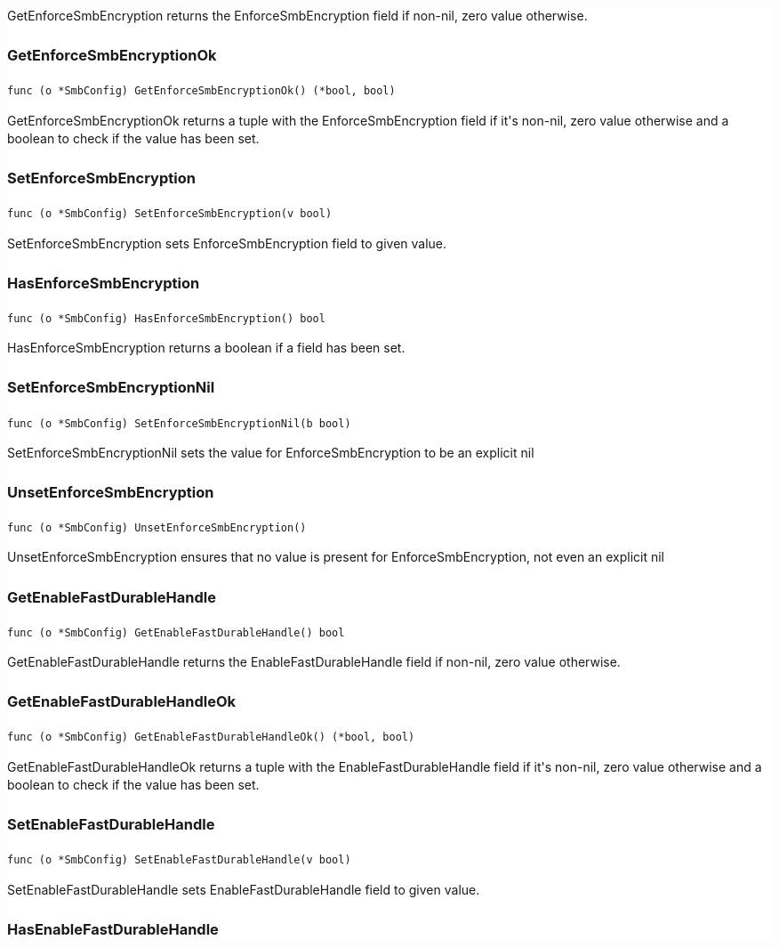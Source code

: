 GetEnforceSmbEncryption returns the EnforceSmbEncryption field if non-nil, zero value otherwise.

### GetEnforceSmbEncryptionOk

`func (o *SmbConfig) GetEnforceSmbEncryptionOk() (*bool, bool)`

GetEnforceSmbEncryptionOk returns a tuple with the EnforceSmbEncryption field if it's non-nil, zero value otherwise
and a boolean to check if the value has been set.

### SetEnforceSmbEncryption

`func (o *SmbConfig) SetEnforceSmbEncryption(v bool)`

SetEnforceSmbEncryption sets EnforceSmbEncryption field to given value.

### HasEnforceSmbEncryption

`func (o *SmbConfig) HasEnforceSmbEncryption() bool`

HasEnforceSmbEncryption returns a boolean if a field has been set.

### SetEnforceSmbEncryptionNil

`func (o *SmbConfig) SetEnforceSmbEncryptionNil(b bool)`

 SetEnforceSmbEncryptionNil sets the value for EnforceSmbEncryption to be an explicit nil

### UnsetEnforceSmbEncryption
`func (o *SmbConfig) UnsetEnforceSmbEncryption()`

UnsetEnforceSmbEncryption ensures that no value is present for EnforceSmbEncryption, not even an explicit nil
### GetEnableFastDurableHandle

`func (o *SmbConfig) GetEnableFastDurableHandle() bool`

GetEnableFastDurableHandle returns the EnableFastDurableHandle field if non-nil, zero value otherwise.

### GetEnableFastDurableHandleOk

`func (o *SmbConfig) GetEnableFastDurableHandleOk() (*bool, bool)`

GetEnableFastDurableHandleOk returns a tuple with the EnableFastDurableHandle field if it's non-nil, zero value otherwise
and a boolean to check if the value has been set.

### SetEnableFastDurableHandle

`func (o *SmbConfig) SetEnableFastDurableHandle(v bool)`

SetEnableFastDurableHandle sets EnableFastDurableHandle field to given value.

### HasEnableFastDurableHandle
